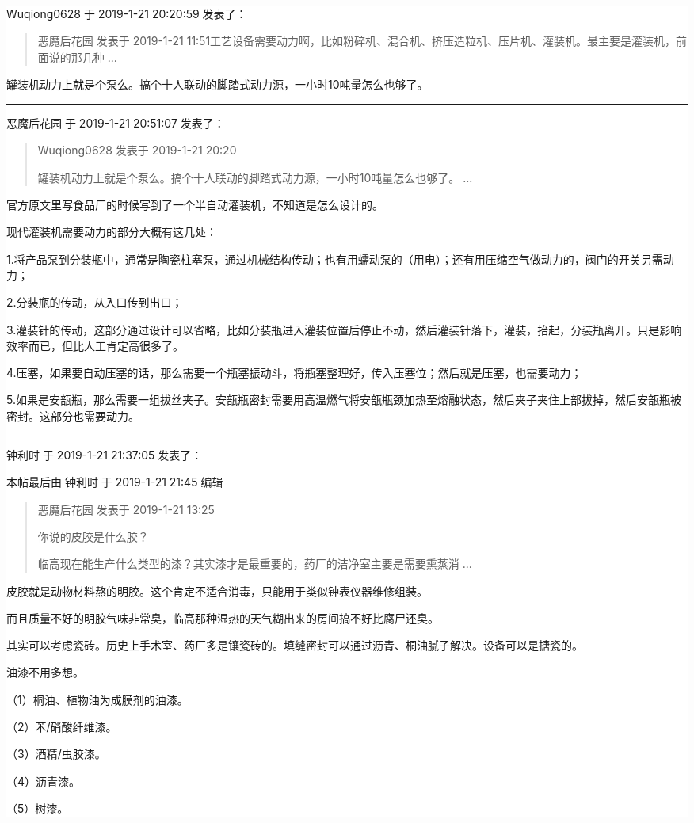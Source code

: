 Wuqiong0628 于 2019-1-21 20:20:59 发表了：

> 恶魔后花园 发表于 2019-1-21 11:51工艺设备需要动力啊，比如粉碎机、混合机、挤压造粒机、压片机、灌装机。最主要是灌装机，前面说的那几种 ...



罐装机动力上就是个泵么。搞个十人联动的脚踏式动力源，一小时10吨量怎么也够了。

---------

恶魔后花园 于 2019-1-21 20:51:07 发表了：

> Wuqiong0628 发表于 2019-1-21 20:20
> 
> 罐装机动力上就是个泵么。搞个十人联动的脚踏式动力源，一小时10吨量怎么也够了。 ...



官方原文里写食品厂的时候写到了一个半自动灌装机，不知道是怎么设计的。

现代灌装机需要动力的部分大概有这几处：

1.将产品泵到分装瓶中，通常是陶瓷柱塞泵，通过机械结构传动；也有用蠕动泵的（用电）；还有用压缩空气做动力的，阀门的开关另需动力；

2.分装瓶的传动，从入口传到出口；

3.灌装针的传动，这部分通过设计可以省略，比如分装瓶进入灌装位置后停止不动，然后灌装针落下，灌装，抬起，分装瓶离开。只是影响效率而已，但比人工肯定高很多了。

4.压塞，如果要自动压塞的话，那么需要一个瓶塞振动斗，将瓶塞整理好，传入压塞位；然后就是压塞，也需要动力；

5.如果是安瓿瓶，那么需要一组拔丝夹子。安瓿瓶密封需要用高温燃气将安瓿瓶颈加热至熔融状态，然后夹子夹住上部拔掉，然后安瓿瓶被密封。这部分也需要动力。

---------

钟利时 于 2019-1-21 21:37:05 发表了：

本帖最后由 钟利时 于 2019-1-21 21:45 编辑 


> 
> 恶魔后花园 发表于 2019-1-21 13:25
> 
> 你说的皮胶是什么胶？
> 
> 临高现在能生产什么类型的漆？其实漆才是最重要的，药厂的洁净室主要是需要熏蒸消 ...



皮胶就是动物材料熬的明胶。这个肯定不适合消毒，只能用于类似钟表仪器维修组装。

而且质量不好的明胶气味非常臭，临高那种湿热的天气糊出来的房间搞不好比腐尸还臭。

其实可以考虑瓷砖。历史上手术室、药厂多是镶瓷砖的。填缝密封可以通过沥青、桐油腻子解决。设备可以是搪瓷的。

油漆不用多想。

（1）桐油、植物油为成膜剂的油漆。

（2）苯/硝酸纤维漆。

（3）酒精/虫胶漆。

（4）沥青漆。

（5）树漆。
